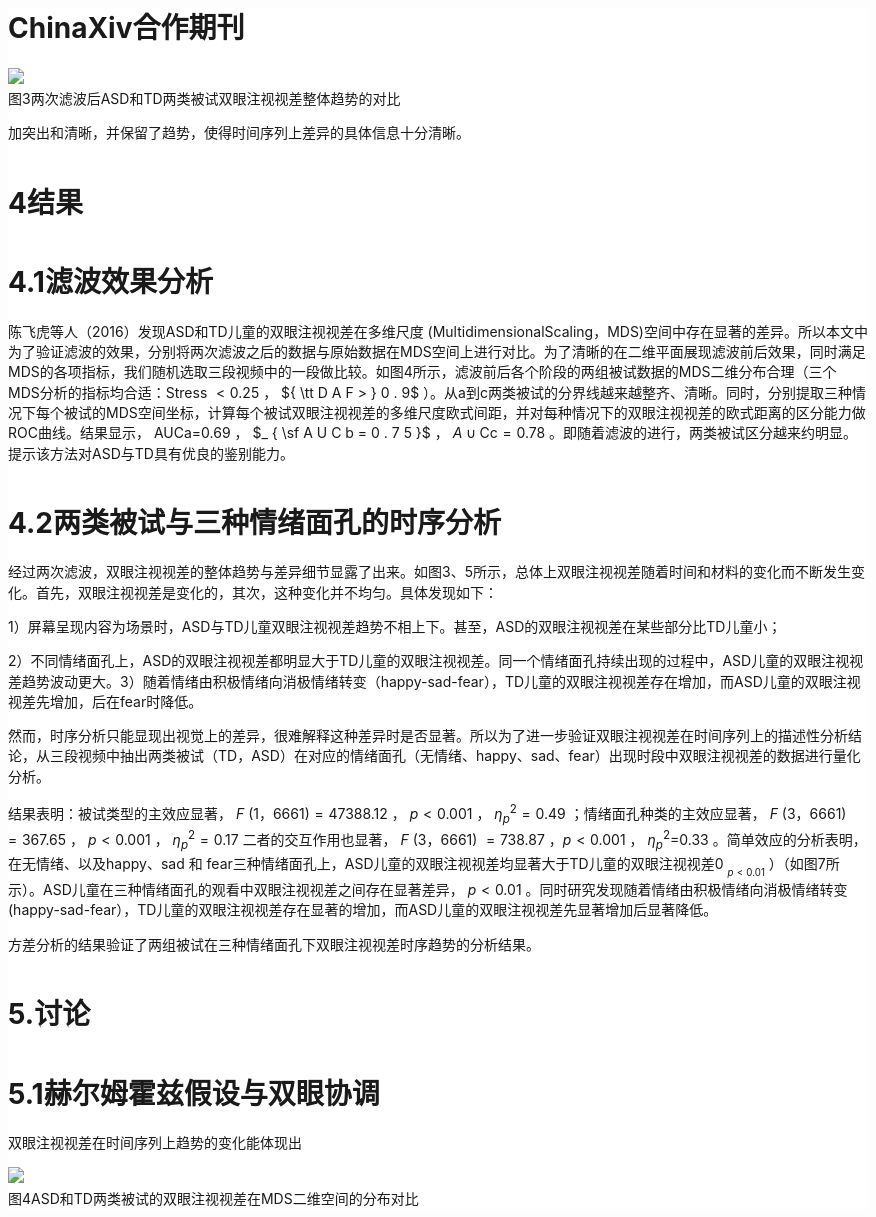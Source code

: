 # ChinaXiv合作期刊

![](images/be11e92560b91d15b4f16fb50c478888419e693f4a8c0acbd6b3d083e7bdb019.jpg)  
图3两次滤波后ASD和TD两类被试双眼注视视差整体趋势的对比

加突出和清晰，并保留了趋势，使得时间序列上差异的具体信息十分清晰。

# 4结果

# 4.1滤波效果分析

陈飞虎等人（2016）发现ASD和TD儿童的双眼注视视差在多维尺度 (MultidimensionalScaling，MDS)空间中存在显著的差异。所以本文中为了验证滤波的效果，分别将两次滤波之后的数据与原始数据在MDS空间上进行对比。为了清晰的在二维平面展现滤波前后效果，同时满足MDS的各项指标，我们随机选取三段视频中的一段做比较。如图4所示，滤波前后各个阶段的两组被试数据的MDS二维分布合理（三个MDS分析的指标均合适：Stress $< 0 . 2 5$ ， ${ \tt D A F > } 0 . 9$ ）。从a到c两类被试的分界线越来越整齐、清晰。同时，分别提取三种情况下每个被试的MDS空间坐标，计算每个被试双眼注视视差的多维尺度欧式间距，并对每种情况下的双眼注视视差的欧式距离的区分能力做ROC曲线。结果显示， $\mathsf { A U C a = } 0 . 6 9$ ， $_ { \sf A U C b = 0 . 7 5 }$ ， $A \cup { \mathsf { C c } } { = } 0 . 7 8$ 。即随着滤波的进行，两类被试区分越来约明显。提示该方法对ASD与TD具有优良的鉴别能力。

# 4.2两类被试与三种情绪面孔的时序分析

经过两次滤波，双眼注视视差的整体趋势与差异细节显露了出来。如图3、5所示，总体上双眼注视视差随着时间和材料的变化而不断发生变化。首先，双眼注视视差是变化的，其次，这种变化并不均匀。具体发现如下：

1）屏幕呈现内容为场景时，ASD与TD儿童双眼注视视差趋势不相上下。甚至，ASD的双眼注视视差在某些部分比TD儿童小；

2）不同情绪面孔上，ASD的双眼注视视差都明显大于TD儿童的双眼注视视差。同一个情绪面孔持续出现的过程中，ASD儿童的双眼注视视差趋势波动更大。3）随着情绪由积极情绪向消极情绪转变（happy-sad-fear），TD儿童的双眼注视视差存在增加，而ASD儿童的双眼注视视差先增加，后在fear时降低。

然而，时序分析只能显现出视觉上的差异，很难解释这种差异时是否显著。所以为了进一步验证双眼注视视差在时间序列上的描述性分析结论，从三段视频中抽出两类被试（TD，ASD）在对应的情绪面孔（无情绪、happy、sad、fear）出现时段中双眼注视视差的数据进行量化分析。

结果表明：被试类型的主效应显著， $F$ (1，6661)$= 4 7 3 8 8 . 1 2$ ， $p { < } 0 . 0 0 1$ ， ${ \eta _ { p } } ^ { 2 } = 0 . 4 9$ ；情绪面孔种类的主效应显著， $F$ (3，6661) $= 3 6 7 . 6 5$ ， $p { < } 0 . 0 0 1$ ， ${ \eta _ { p } } ^ { 2 } = 0 . 1 7$ 二者的交互作用也显著， $F$ (3，6661) $= 7 3 8 . 8 7$ ，$p { < } 0 . 0 0 1$ ， ${ \eta _ { p } } ^ { 2 } \mathrm { = } 0 . 3 3$ 。简单效应的分析表明，在无情绪、以及happy、sad 和 fear三种情绪面孔上，ASD儿童的双眼注视视差均显著大于TD儿童的双眼注视视差0 $_ { _ { p < 0 . 0 1 } }$ ）（如图7所示）。ASD儿童在三种情绪面孔的观看中双眼注视视差之间存在显著差异， $p { < } 0 . 0 1$ 。同时研究发现随着情绪由积极情绪向消极情绪转变(happy-sad-fear），TD儿童的双眼注视视差存在显著的增加，而ASD儿童的双眼注视视差先显著增加后显著降低。

方差分析的结果验证了两组被试在三种情绪面孔下双眼注视视差时序趋势的分析结果。

# 5.讨论

# 5.1赫尔姆霍兹假设与双眼协调

双眼注视视差在时间序列上趋势的变化能体现出

![](images/e5436443f1ebb99d426844e365f185936bf1f91946c6fce415a4cac39d76cc29.jpg)  
图4ASD和TD两类被试的双眼注视视差在MDS二维空间的分布对比
